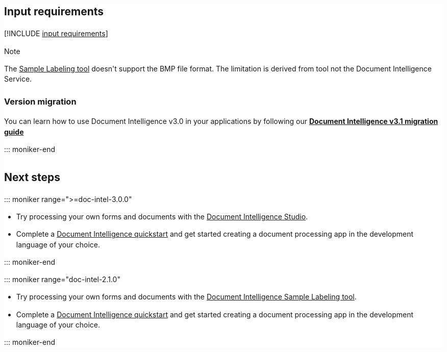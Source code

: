 ## Input requirements

[!INCLUDE [input requirements](./includes/input-requirements.md)]

> [!NOTE]
> The [Sample Labeling tool](https://fott-2-1.azurewebsites.net/) doesn't support the BMP file format. The limitation is derived from tool not the Document Intelligence Service.

### Version migration

 You can learn how to use Document Intelligence v3.0 in your applications by following our [**Document Intelligence v3.1 migration guide**](v3-1-migration-guide.md)

::: moniker-end

## Next steps

::: moniker range=">=doc-intel-3.0.0"

* Try processing your own forms and documents with the [Document Intelligence Studio](https://formrecognizer.appliedai.azure.com/studio).

* Complete a [Document Intelligence quickstart](quickstarts/get-started-sdks-rest-api.md?view=doc-intel-3.0.0&preserve-view=true) and get started creating a document processing app in the development language of your choice.

::: moniker-end

::: moniker range="doc-intel-2.1.0"

* Try processing your own forms and documents with the [Document Intelligence Sample Labeling tool](https://fott-2-1.azurewebsites.net/).

* Complete a [Document Intelligence quickstart](quickstarts/get-started-sdks-rest-api.md?view=doc-intel-2.1.0&preserve-view=true) and get started creating a document processing app in the development language of your choice.

::: moniker-end
